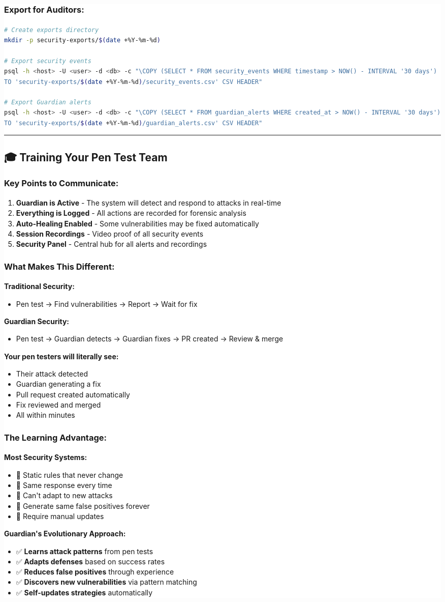 ### Export for Auditors:
```bash
# Create exports directory
mkdir -p security-exports/$(date +%Y-%m-%d)

# Export security events
psql -h <host> -U <user> -d <db> -c "\COPY (SELECT * FROM security_events WHERE timestamp > NOW() - INTERVAL '30 days') TO 'security-exports/$(date +%Y-%m-%d)/security_events.csv' CSV HEADER"

# Export Guardian alerts
psql -h <host> -U <user> -d <db> -c "\COPY (SELECT * FROM guardian_alerts WHERE created_at > NOW() - INTERVAL '30 days') TO 'security-exports/$(date +%Y-%m-%d)/guardian_alerts.csv' CSV HEADER"
```

---

## 🎓 Training Your Pen Test Team

### Key Points to Communicate:

1. **Guardian is Active** - The system will detect and respond to attacks in real-time
2. **Everything is Logged** - All actions are recorded for forensic analysis
3. **Auto-Healing Enabled** - Some vulnerabilities may be fixed automatically
4. **Session Recordings** - Video proof of all security events
5. **Security Panel** - Central hub for all alerts and recordings

### What Makes This Different:

**Traditional Security:**
- Pen test → Find vulnerabilities → Report → Wait for fix

**Guardian Security:**
- Pen test → Guardian detects → Guardian fixes → PR created → Review & merge

**Your pen testers will literally see:**
- Their attack detected
- Guardian generating a fix
- Pull request created automatically
- Fix reviewed and merged
- All within minutes

### The Learning Advantage:

**Most Security Systems:**
- 🔴 Static rules that never change
- 🔴 Same response every time
- 🔴 Can't adapt to new attacks
- 🔴 Generate same false positives forever
- 🔴 Require manual updates

**Guardian's Evolutionary Approach:**
- ✅ **Learns attack patterns** from pen tests
- ✅ **Adapts defenses** based on success rates
- ✅ **Reduces false positives** through experience
- ✅ **Discovers new vulnerabilities** via pattern matching
- ✅ **Self-updates strategies** automatically
